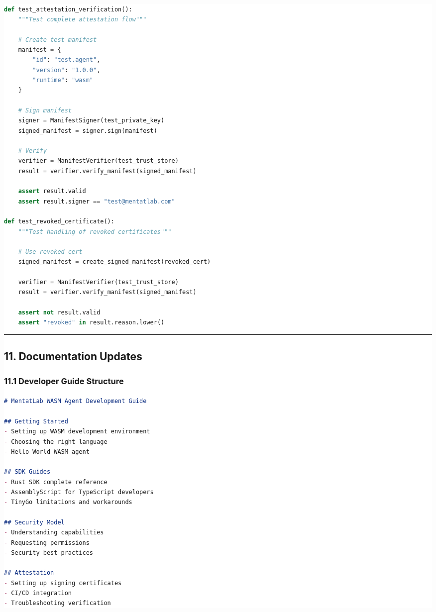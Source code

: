 ```python
def test_attestation_verification():
    """Test complete attestation flow"""
    
    # Create test manifest
    manifest = {
        "id": "test.agent",
        "version": "1.0.0",
        "runtime": "wasm"
    }
    
    # Sign manifest
    signer = ManifestSigner(test_private_key)
    signed_manifest = signer.sign(manifest)
    
    # Verify
    verifier = ManifestVerifier(test_trust_store)
    result = verifier.verify_manifest(signed_manifest)
    
    assert result.valid
    assert result.signer == "test@mentatlab.com"

def test_revoked_certificate():
    """Test handling of revoked certificates"""
    
    # Use revoked cert
    signed_manifest = create_signed_manifest(revoked_cert)
    
    verifier = ManifestVerifier(test_trust_store)
    result = verifier.verify_manifest(signed_manifest)
    
    assert not result.valid
    assert "revoked" in result.reason.lower()
```

---

## 11. Documentation Updates

### 11.1 Developer Guide Structure

```markdown
# MentatLab WASM Agent Development Guide

## Getting Started
- Setting up WASM development environment
- Choosing the right language
- Hello World WASM agent

## SDK Guides
- Rust SDK complete reference
- AssemblyScript for TypeScript developers  
- TinyGo limitations and workarounds

## Security Model
- Understanding capabilities
- Requesting permissions
- Security best practices

## Attestation
- Setting up signing certificates
- CI/CD integration
- Troubleshooting verification

```